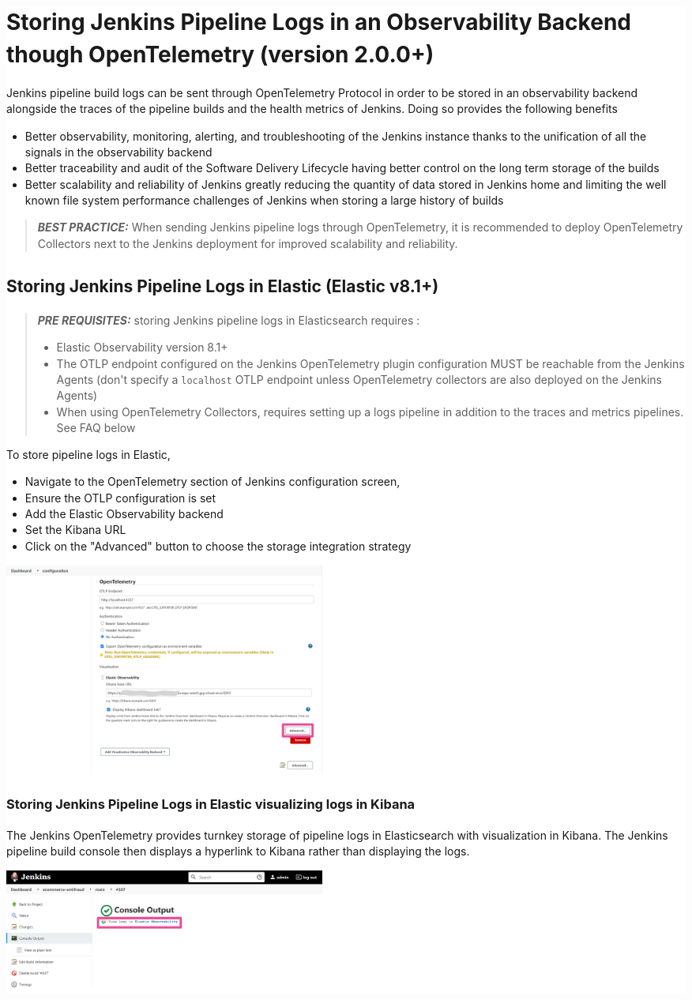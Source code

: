 # Storing Jenkins Pipeline Logs in an Observability Backend though OpenTelemetry (version 2.0.0+)

Jenkins pipeline build logs can be sent through OpenTelemetry Protocol in order to be stored in an observability backend alongside the traces of the pipeline builds and the health metrics of Jenkins. Doing so provides the following benefits
* Better observability, monitoring, alerting, and troubleshooting of the Jenkins instance thanks to the unification of all the signals in the observability backend
* Better traceability and audit of the Software Delivery Lifecycle having better control on the long term storage of the builds
* Better scalability and reliability of Jenkins greatly reducing the quantity of data stored in Jenkins home and limiting the well known file system performance challenges of Jenkins when storing a large history of builds  

> **_BEST PRACTICE:_** When sending Jenkins pipeline logs through OpenTelemetry, it is recommended to deploy OpenTelemetry Collectors next to the Jenkins deployment for improved scalability and reliability.

## Storing Jenkins Pipeline Logs in Elastic (Elastic v8.1+)

> **_PRE REQUISITES:_** storing Jenkins pipeline logs in Elasticsearch requires :
> * Elastic Observability version 8.1+
> * The OTLP endpoint configured on the Jenkins OpenTelemetry plugin configuration MUST be reachable from the Jenkins Agents (don't specify a `localhost` OTLP endpoint unless OpenTelemetry collectors are also deployed on the Jenkins Agents)  
> * When using OpenTelemetry Collectors, requires setting up a logs pipeline in addition to the traces and metrics pipelines. See FAQ below 

To store pipeline logs in Elastic, 

* Navigate to the OpenTelemetry section of Jenkins configuration screen, 
* Ensure the OTLP configuration is set
* Add the Elastic Observability backend
* Set the Kibana URL
* Click on the "Advanced" button to choose the storage integration strategy

<img width="400px"
alt="Configuration - Elastic Observability Backend - Advanced configuration"
src="./images/jenkins-config-elastic-backend-advanced-button.png" />


### Storing Jenkins Pipeline Logs in Elastic visualizing logs in Kibana

The Jenkins OpenTelemetry provides turnkey storage of pipeline logs in Elasticsearch with visualization in Kibana.
The Jenkins pipeline build console then displays a hyperlink to Kibana rather than displaying the logs.

<img width="400px"
   alt="Configuration - Elastic Observability Backend - Advanced configuration"
   src="./images/jenkins-pipeline-build-console-with-hlink-elastic-and-without-logs-zoom.png" />
